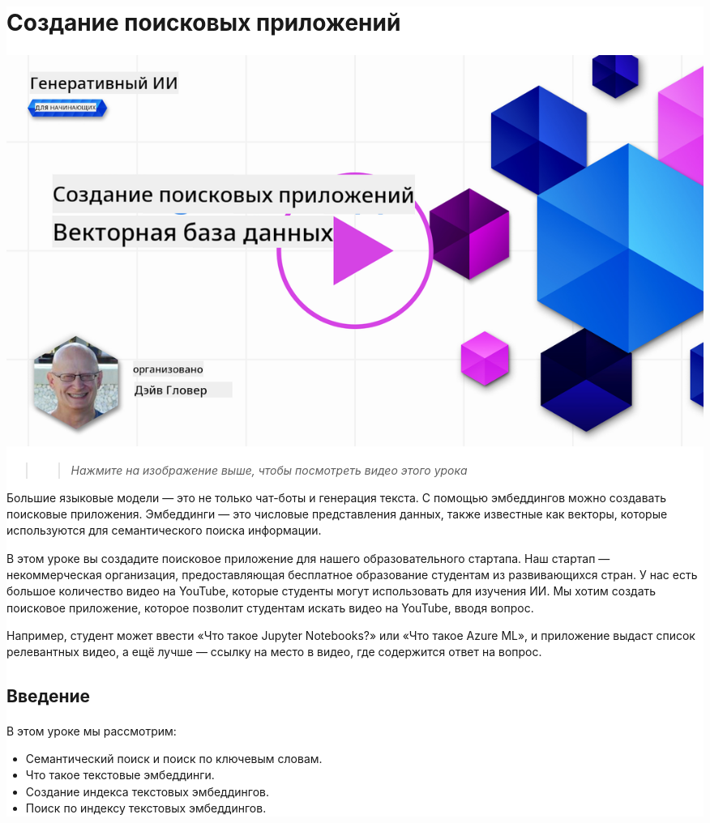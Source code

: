 
# Создание поисковых приложений

[![Введение в генеративный ИИ и большие языковые модели](../../../translated_images/08-lesson-banner.8fff48c566dad08a1cbb9f4b4a2c16adfdd288a7bbfffdd30770b466fe08c25c.ru.png)](https://aka.ms/gen-ai-lesson8-gh?WT.mc_id=academic-105485-koreyst)

> > _Нажмите на изображение выше, чтобы посмотреть видео этого урока_

Большие языковые модели — это не только чат-боты и генерация текста. С помощью эмбеддингов можно создавать поисковые приложения. Эмбеддинги — это числовые представления данных, также известные как векторы, которые используются для семантического поиска информации.

В этом уроке вы создадите поисковое приложение для нашего образовательного стартапа. Наш стартап — некоммерческая организация, предоставляющая бесплатное образование студентам из развивающихся стран. У нас есть большое количество видео на YouTube, которые студенты могут использовать для изучения ИИ. Мы хотим создать поисковое приложение, которое позволит студентам искать видео на YouTube, вводя вопрос.

Например, студент может ввести «Что такое Jupyter Notebooks?» или «Что такое Azure ML», и приложение выдаст список релевантных видео, а ещё лучше — ссылку на место в видео, где содержится ответ на вопрос.

## Введение

В этом уроке мы рассмотрим:

- Семантический поиск и поиск по ключевым словам.
- Что такое текстовые эмбеддинги.
- Создание индекса текстовых эмбеддингов.
- Поиск по индексу текстовых эмбеддингов.
